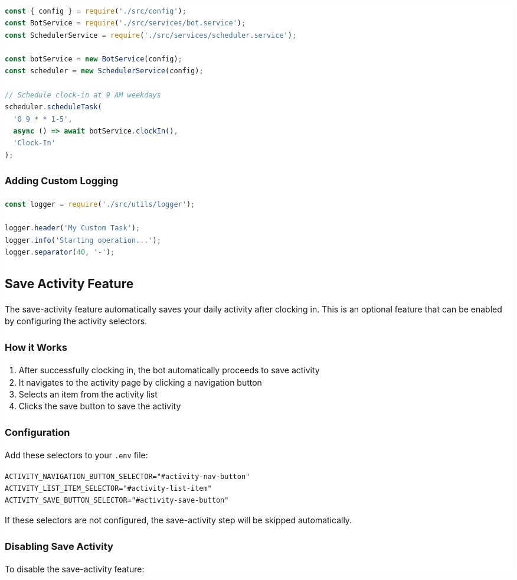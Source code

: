 ```javascript
const { config } = require('./src/config');
const BotService = require('./src/services/bot.service');
const SchedulerService = require('./src/services/scheduler.service');

const botService = new BotService(config);
const scheduler = new SchedulerService(config);

// Schedule clock-in at 9 AM weekdays
scheduler.scheduleTask(
  '0 9 * * 1-5',
  async () => await botService.clockIn(),
  'Clock-In'
);
```

### Adding Custom Logging

```javascript
const logger = require('./src/utils/logger');

logger.header('My Custom Task');
logger.info('Starting operation...');
logger.separator(40, '-');
```

## Save Activity Feature

The save-activity feature automatically saves your daily activity after clocking in. This is an optional feature that can be enabled by configuring the activity selectors.

### How it Works

1. After successfully clocking in, the bot automatically proceeds to save activity
2. It navigates to the activity page by clicking a navigation button
3. Selects an item from the activity list
4. Clicks the save button to save the activity

### Configuration

Add these selectors to your `.env` file:

```env
ACTIVITY_NAVIGATION_BUTTON_SELECTOR="#activity-nav-button"
ACTIVITY_LIST_ITEM_SELECTOR="#activity-list-item"
ACTIVITY_SAVE_BUTTON_SELECTOR="#activity-save-button"
```

If these selectors are not configured, the save-activity step will be skipped automatically.

### Disabling Save Activity

To disable the save-activity feature:
